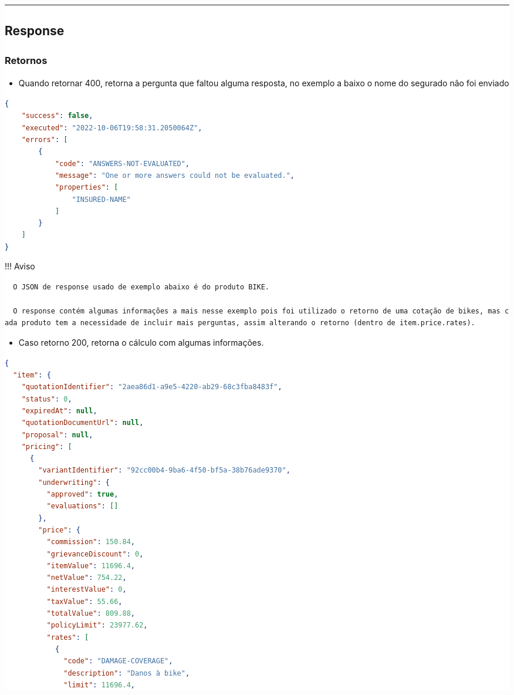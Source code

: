 ***

## Response

### Retornos

* Quando retornar 400, retorna a pergunta que faltou alguma resposta, no exemplo a baixo o nome do segurado não foi enviado

```json
{
    "success": false,
    "executed": "2022-10-06T19:58:31.2050064Z",
    "errors": [
        {
            "code": "ANSWERS-NOT-EVALUATED",
            "message": "One or more answers could not be evaluated.",
            "properties": [
                "INSURED-NAME"
            ]
        }
    ]
}
```

!!! Aviso

```
  O JSON de response usado de exemplo abaixo é do produto BIKE.

  O response contém algumas informações a mais nesse exemplo pois foi utilizado o retorno de uma cotação de bikes, mas cada produto tem a necessidade de incluir mais perguntas, assim alterando o retorno (dentro de item.price.rates).
```

* Caso retorno 200, retorna o cálculo com algumas informações.

```json
{
  "item": {
    "quotationIdentifier": "2aea86d1-a9e5-4220-ab29-68c3fba8483f",
    "status": 0,
    "expiredAt": null,
    "quotationDocumentUrl": null,
    "proposal": null,
    "pricing": [
      {
        "variantIdentifier": "92cc00b4-9ba6-4f50-bf5a-38b76ade9370",
        "underwriting": {
          "approved": true,
          "evaluations": []
        },
        "price": {
          "commission": 150.84,
          "grievanceDiscount": 0,
          "itemValue": 11696.4,
          "netValue": 754.22,
          "interestValue": 0,
          "taxValue": 55.66,
          "totalValue": 809.88,
          "policyLimit": 23977.62,
          "rates": [
            {
              "code": "DAMAGE-COVERAGE",
              "description": "Danos à bike",
              "limit": 11696.4,
```